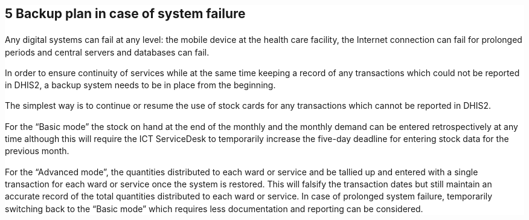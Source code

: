 
## 5 Backup plan in case of system failure

Any digital systems can fail at any level: the mobile device at the health care facility, the Internet connection can fail for prolonged periods and central servers and databases can fail.

In order to ensure continuity of services while at the same time keeping a record of any transactions which could not be reported in DHIS2, a backup system needs to be in place from the beginning.

The simplest way is to continue or resume the use of stock cards for any transactions which cannot be reported in DHIS2.

For the “Basic mode” the stock on hand at the end of the monthly and the monthly demand can be entered retrospectively at any time although this will require the ICT ServiceDesk to temporarily increase the five-day deadline for entering stock data for the previous month.

For the “Advanced mode”, the quantities distributed to each ward or service and be tallied up and entered with a single transaction for each ward or service once the system is restored. This will falsify the transaction dates but still maintain an accurate record of the total quantities distributed to each ward or service. In case of prolonged system failure, temporarily switching back to the “Basic mode” which requires less documentation and reporting can be considered.
